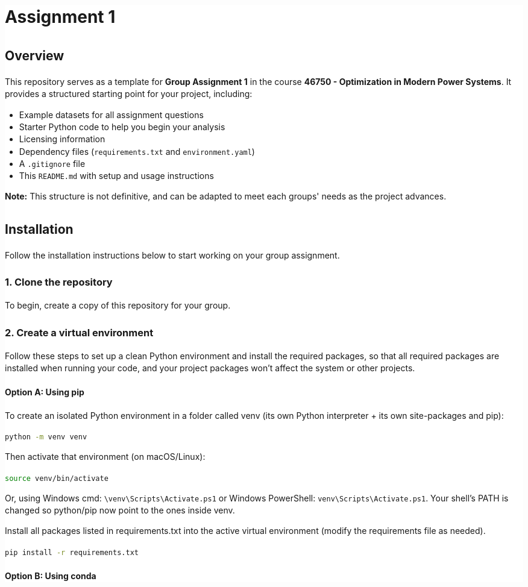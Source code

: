 # Assignment 1

## Overview

This repository serves as a template for **Group Assignment 1** in the course **46750 - Optimization in Modern Power Systems**. It provides a structured starting point for your project, including:

- Example datasets for all assignment questions
- Starter Python code to help you begin your analysis
- Licensing information
- Dependency files (`requirements.txt` and `environment.yaml`)
- A `.gitignore` file
- This `README.md` with setup and usage instructions

**Note:** This structure is not definitive, and can be adapted to meet each groups' needs as the project advances.

## Installation

Follow the installation instructions below to start working on your group assignment.

### 1. **Clone the repository**

To begin, create a copy of this repository for your group. 

### 2. **Create a virtual environment**

Follow these steps to set up a clean Python environment and install the required packages, so that all required packages are installed when running your code, and your project packages won’t affect the system or other projects.

#### **Option A: Using pip**

To create an isolated Python environment in a folder called venv (its own Python interpreter + its own site-packages and pip):
```bash
python -m venv venv 
```
Then activate that environment (on macOS/Linux):
```bash
source venv/bin/activate 
```
Or, using Windows cmd: `\venv\Scripts\Activate.ps1` or Windows PowerShell: `venv\Scripts\Activate.ps1`. Your shell’s PATH is changed so python/pip now point to the ones inside venv.

Install all packages listed in requirements.txt into the active virtual environment (modify the requirements file as needed).
```bash
pip install -r requirements.txt
```

#### **Option B: Using conda**
